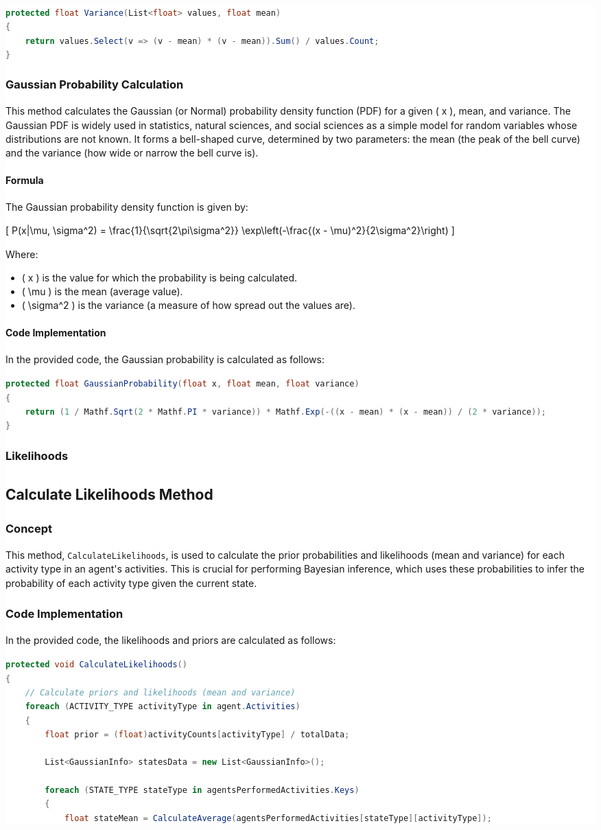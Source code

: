 ```csharp
protected float Variance(List<float> values, float mean)
{
    return values.Select(v => (v - mean) * (v - mean)).Sum() / values.Count;
}
```

### Gaussian Probability Calculation

This method calculates the Gaussian (or Normal) probability density function (PDF) for a given \( x \), mean, and variance. The Gaussian PDF is widely used in statistics, natural sciences, and social sciences as a simple model for random variables whose distributions are not known. It forms a bell-shaped curve, determined by two parameters: the mean (the peak of the bell curve) and the variance (how wide or narrow the bell curve is).

#### Formula

The Gaussian probability density function is given by:

\[ P(x|\mu, \sigma^2) = \frac{1}{\sqrt{2\pi\sigma^2}} \exp\left(-\frac{(x - \mu)^2}{2\sigma^2}\right) \]

Where:
- \( x \) is the value for which the probability is being calculated.
- \( \mu \) is the mean (average value).
- \( \sigma^2 \) is the variance (a measure of how spread out the values are).

#### Code Implementation

In the provided code, the Gaussian probability is calculated as follows:

```csharp
protected float GaussianProbability(float x, float mean, float variance)
{
    return (1 / Mathf.Sqrt(2 * Mathf.PI * variance)) * Mathf.Exp(-((x - mean) * (x - mean)) / (2 * variance));
}
```

### Likelihoods
## Calculate Likelihoods Method

### Concept

This method, `CalculateLikelihoods`, is used to calculate the prior probabilities and likelihoods (mean and variance) for each activity type in an agent's activities. This is crucial for performing Bayesian inference, which uses these probabilities to infer the probability of each activity type given the current state.

### Code Implementation

In the provided code, the likelihoods and priors are calculated as follows:

```csharp
protected void CalculateLikelihoods()
{
    // Calculate priors and likelihoods (mean and variance)
    foreach (ACTIVITY_TYPE activityType in agent.Activities)
    {
        float prior = (float)activityCounts[activityType] / totalData;
        
        List<GaussianInfo> statesData = new List<GaussianInfo>();

        foreach (STATE_TYPE stateType in agentsPerformedActivities.Keys)
        {
            float stateMean = CalculateAverage(agentsPerformedActivities[stateType][activityType]);
```